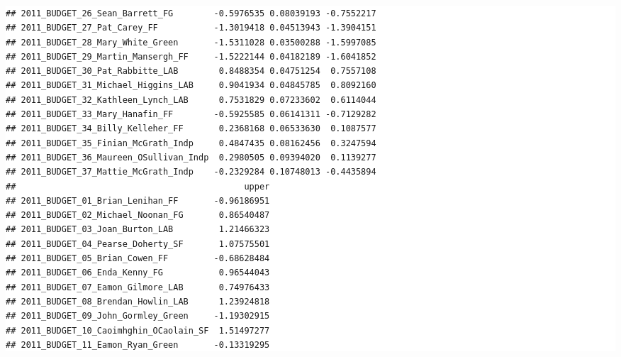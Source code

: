    ## 2011_BUDGET_26_Sean_Barrett_FG        -0.5976535 0.08039193 -0.7552217
    ## 2011_BUDGET_27_Pat_Carey_FF           -1.3019418 0.04513943 -1.3904151
    ## 2011_BUDGET_28_Mary_White_Green       -1.5311028 0.03500288 -1.5997085
    ## 2011_BUDGET_29_Martin_Mansergh_FF     -1.5222144 0.04182189 -1.6041852
    ## 2011_BUDGET_30_Pat_Rabbitte_LAB        0.8488354 0.04751254  0.7557108
    ## 2011_BUDGET_31_Michael_Higgins_LAB     0.9041934 0.04845785  0.8092160
    ## 2011_BUDGET_32_Kathleen_Lynch_LAB      0.7531829 0.07233602  0.6114044
    ## 2011_BUDGET_33_Mary_Hanafin_FF        -0.5925585 0.06141311 -0.7129282
    ## 2011_BUDGET_34_Billy_Kelleher_FF       0.2368168 0.06533630  0.1087577
    ## 2011_BUDGET_35_Finian_McGrath_Indp     0.4847435 0.08162456  0.3247594
    ## 2011_BUDGET_36_Maureen_OSullivan_Indp  0.2980505 0.09394020  0.1139277
    ## 2011_BUDGET_37_Mattie_McGrath_Indp    -0.2329284 0.10748013 -0.4435894
    ##                                             upper
    ## 2011_BUDGET_01_Brian_Lenihan_FF       -0.96186951
    ## 2011_BUDGET_02_Michael_Noonan_FG       0.86540487
    ## 2011_BUDGET_03_Joan_Burton_LAB         1.21466323
    ## 2011_BUDGET_04_Pearse_Doherty_SF       1.07575501
    ## 2011_BUDGET_05_Brian_Cowen_FF         -0.68628484
    ## 2011_BUDGET_06_Enda_Kenny_FG           0.96544043
    ## 2011_BUDGET_07_Eamon_Gilmore_LAB       0.74976433
    ## 2011_BUDGET_08_Brendan_Howlin_LAB      1.23924818
    ## 2011_BUDGET_09_John_Gormley_Green     -1.19302915
    ## 2011_BUDGET_10_Caoimhghin_OCaolain_SF  1.51497277
    ## 2011_BUDGET_11_Eamon_Ryan_Green       -0.13319295